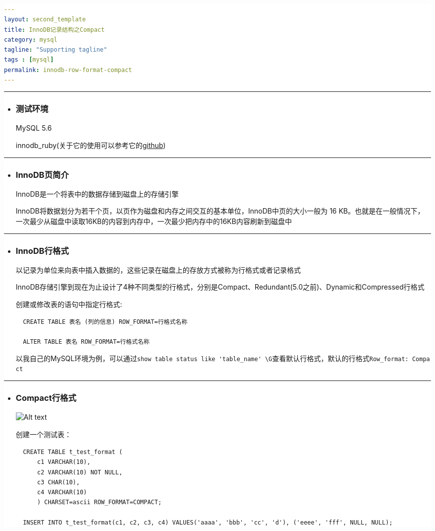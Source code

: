 ```yaml
---
layout: second_template
title: InnoDB记录结构之Compact
category: mysql
tagline: "Supporting tagline"
tags : [mysql]
permalink: innodb-row-format-compact
---
```

[innodb_ruby]:https://github.com/jeremycole/innodb_ruby
***
* ### 测试环境 ###
	
	MySQL 5.6
	
	innodb_ruby(关于它的使用可以参考它的[github][innodb_ruby])

***
* ### InnoDB页简介 ###

	InnoDB是一个将表中的数据存储到磁盘上的存储引擎

	InnoDB将数据划分为若干个页，以页作为磁盘和内存之间交互的基本单位，InnoDB中页的大小一般为 16 KB。也就是在一般情况下，一次最少从磁盘中读取16KB的内容到内存中，一次最少把内存中的16KB内容刷新到磁盘中

***
* ### InnoDB行格式 ###

	以记录为单位来向表中插入数据的，这些记录在磁盘上的存放方式被称为行格式或者记录格式

	InnoDB存储引擎到现在为止设计了4种不同类型的行格式，分别是Compact、Redundant(5.0之前)、Dynamic和Compressed行格式

	创建或修改表的语句中指定行格式:

		CREATE TABLE 表名 (列的信息) ROW_FORMAT=行格式名称

		ALTER TABLE 表名 ROW_FORMAT=行格式名称

	以我自己的MySQL环境为例，可以通过`show table status like 'table_name' \G`查看默认行格式，默认的行格式`Row_format: Compact`

***
* ### Compact行格式 ###

	![Alt text][Compact]

	[Compact]: assets/themes/my_blog/img/compact_row_format.jpg

	创建一个测试表：

		CREATE TABLE t_test_format (
			c1 VARCHAR(10),
			c2 VARCHAR(10) NOT NULL,
			c3 CHAR(10),
			c4 VARCHAR(10)
			) CHARSET=ascii ROW_FORMAT=COMPACT;

		INSERT INTO t_test_format(c1, c2, c3, c4) VALUES('aaaa', 'bbb', 'cc', 'd'), ('eeee', 'fff', NULL, NULL);
